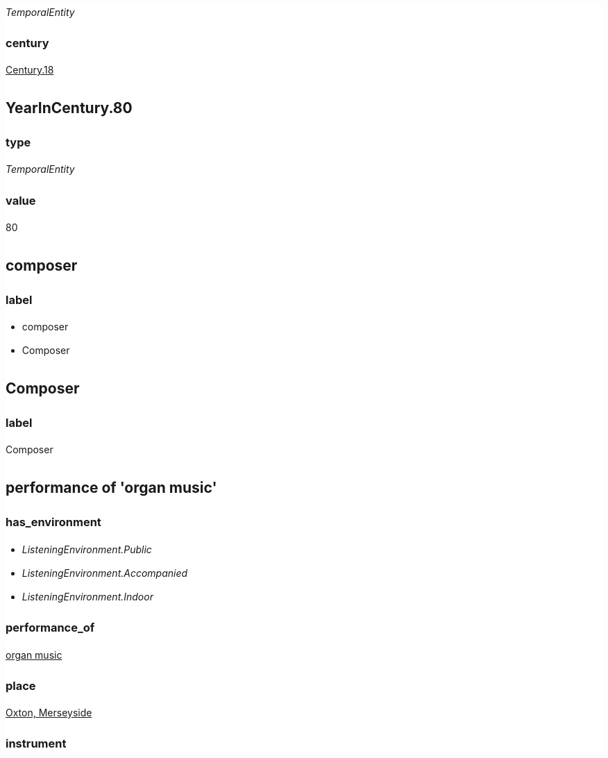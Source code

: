*TemporalEntity*

### century


[Century.18](#Century.18)

## YearInCentury.80

### type


*TemporalEntity*

### value


80

## composer

### label

 - composer

 - Composer

## Composer

### label


Composer

## performance of 'organ music'

### has_environment

 - *ListeningEnvironment.Public*

 - *ListeningEnvironment.Accompanied*

 - *ListeningEnvironment.Indoor*

### performance_of


[organ music](#organ-music)

### place


[Oxton, Merseyside](#Oxton-Merseyside)

### instrument

